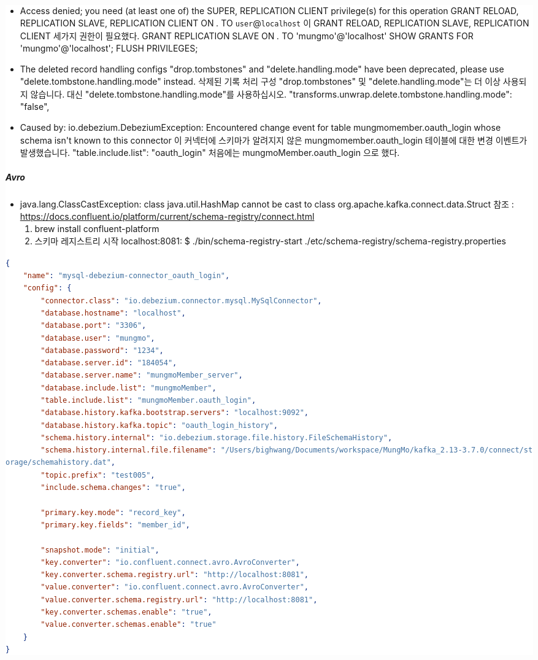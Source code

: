 - Access denied; you need (at least one of) the SUPER, REPLICATION CLIENT privilege(s) for this operation
GRANT RELOAD, REPLICATION SLAVE, REPLICATION CLIENT ON *.* TO `user`@`localhost`
이 GRANT RELOAD, REPLICATION SLAVE, REPLICATION CLIENT 세가지 권한이 필요했다.
  GRANT REPLICATION SLAVE ON *.* TO 'mungmo'@'localhost'
  SHOW GRANTS FOR 'mungmo'@'localhost';
  FLUSH PRIVILEGES;

- The deleted record handling configs "drop.tombstones" and "delete.handling.mode" have been deprecated, please use "delete.tombstone.handling.mode" instead.
삭제된 기록 처리 구성 "drop.tombstones" 및 "delete.handling.mode"는 더 이상 사용되지 않습니다. 대신 "delete.tombstone.handling.mode"를 사용하십시오.
"transforms.unwrap.delete.tombstone.handling.mode": "false",

- Caused by: io.debezium.DebeziumException: Encountered change event for table mungmomember.oauth_login whose schema isn't known to this connector
이 커넥터에 스키마가 알려지지 않은 mungmomember.oauth_login 테이블에 대한 변경 이벤트가 발생했습니다.
"table.include.list": "oauth_login"
처음에는 mungmoMember.oauth_login 으로 했다.

##### Avro

- java.lang.ClassCastException: class java.util.HashMap cannot be cast to class org.apache.kafka.connect.data.Struct
참조 : https://docs.confluent.io/platform/current/schema-registry/connect.html
    1. brew install confluent-platform
    2. 스키마 레지스트리 시작 localhost:8081: $ ./bin/schema-registry-start ./etc/schema-registry/schema-registry.properties

```json
{
    "name": "mysql-debezium-connector_oauth_login",
    "config": {
        "connector.class": "io.debezium.connector.mysql.MySqlConnector",
        "database.hostname": "localhost",
        "database.port": "3306",
        "database.user": "mungmo",
        "database.password": "1234",
        "database.server.id": "184054",
        "database.server.name": "mungmoMember_server",
        "database.include.list": "mungmoMember",
        "table.include.list": "mungmoMember.oauth_login",
        "database.history.kafka.bootstrap.servers": "localhost:9092",
        "database.history.kafka.topic": "oauth_login_history",
        "schema.history.internal": "io.debezium.storage.file.history.FileSchemaHistory",
        "schema.history.internal.file.filename": "/Users/bighwang/Documents/workspace/MungMo/kafka_2.13-3.7.0/connect/storage/schemahistory.dat",
        "topic.prefix": "test005",
        "include.schema.changes": "true",

        "primary.key.mode": "record_key",
        "primary.key.fields": "member_id",

        "snapshot.mode": "initial",
        "key.converter": "io.confluent.connect.avro.AvroConverter",
        "key.converter.schema.registry.url": "http://localhost:8081",
        "value.converter": "io.confluent.connect.avro.AvroConverter",
        "value.converter.schema.registry.url": "http://localhost:8081",
        "key.converter.schemas.enable": "true",
        "value.converter.schemas.enable": "true"
    }
}
```
